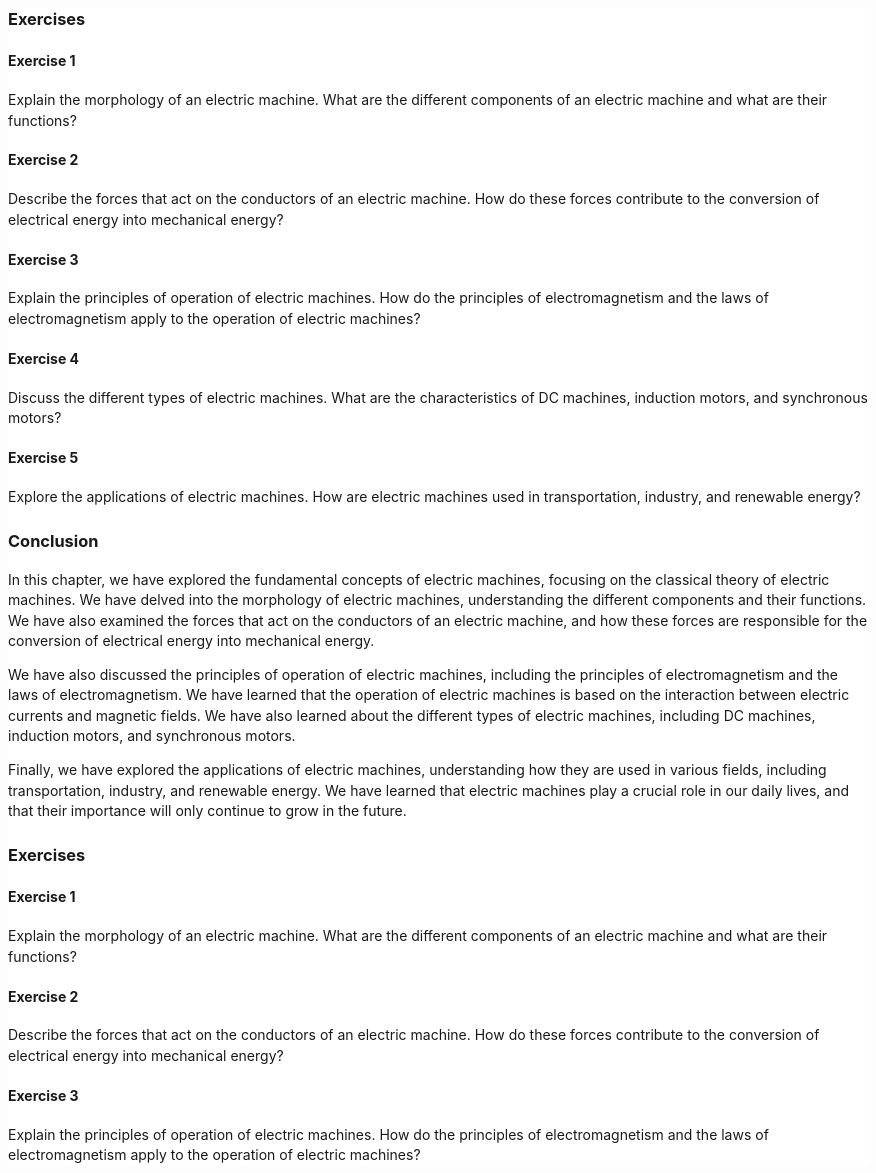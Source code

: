 ### Exercises

#### Exercise 1
Explain the morphology of an electric machine. What are the different components of an electric machine and what are their functions?

#### Exercise 2
Describe the forces that act on the conductors of an electric machine. How do these forces contribute to the conversion of electrical energy into mechanical energy?

#### Exercise 3
Explain the principles of operation of electric machines. How do the principles of electromagnetism and the laws of electromagnetism apply to the operation of electric machines?

#### Exercise 4
Discuss the different types of electric machines. What are the characteristics of DC machines, induction motors, and synchronous motors?

#### Exercise 5
Explore the applications of electric machines. How are electric machines used in transportation, industry, and renewable energy?

### Conclusion

In this chapter, we have explored the fundamental concepts of electric machines, focusing on the classical theory of electric machines. We have delved into the morphology of electric machines, understanding the different components and their functions. We have also examined the forces that act on the conductors of an electric machine, and how these forces are responsible for the conversion of electrical energy into mechanical energy.

We have also discussed the principles of operation of electric machines, including the principles of electromagnetism and the laws of electromagnetism. We have learned that the operation of electric machines is based on the interaction between electric currents and magnetic fields. We have also learned about the different types of electric machines, including DC machines, induction motors, and synchronous motors.

Finally, we have explored the applications of electric machines, understanding how they are used in various fields, including transportation, industry, and renewable energy. We have learned that electric machines play a crucial role in our daily lives, and that their importance will only continue to grow in the future.

### Exercises

#### Exercise 1
Explain the morphology of an electric machine. What are the different components of an electric machine and what are their functions?

#### Exercise 2
Describe the forces that act on the conductors of an electric machine. How do these forces contribute to the conversion of electrical energy into mechanical energy?

#### Exercise 3
Explain the principles of operation of electric machines. How do the principles of electromagnetism and the laws of electromagnetism apply to the operation of electric machines?
